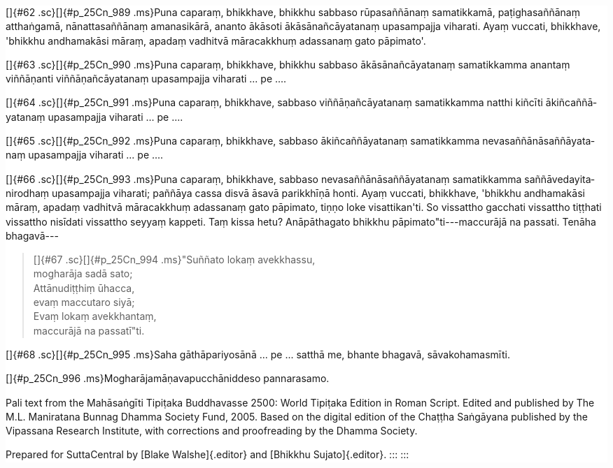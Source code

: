 []{#62 .sc}[]{#p_25Cn_989 .ms}Puna caparaṃ, bhikkhave, bhikkhu sabbaso
rūpasaññānaṃ samatikkamā, paṭi­gha­saññā­naṃ atthaṅgamā,
nānat­ta­saññā­naṃ amanasikārā, ananto ākāsoti ākāsānañ­cāyata­naṃ
upasampajja viharati. Ayaṃ vuccati, bhikkhave, 'bhikkhu andhamakāsi
māraṃ, apadaṃ vadhitvā māracakkhuṃ adassanaṃ gato pāpimato'.

[]{#63 .sc}[]{#p_25Cn_990 .ms}Puna caparaṃ, bhikkhave, bhikkhu sabbaso
ākāsānañ­cāyata­naṃ samatikkamma anantaṃ viññāṇanti
viñ­ñā­ṇañ­cāyata­naṃ upasampajja viharati ... pe ....

[]{#64 .sc}[]{#p_25Cn_991 .ms}Puna caparaṃ, bhikkhave, sabbaso
viñ­ñā­ṇañ­cāyata­naṃ samatikkamma natthi kiñcīti ākiñ­cañ­ñā­yatanaṃ
upasampajja viharati ... pe ....

[]{#65 .sc}[]{#p_25Cn_992 .ms}Puna caparaṃ, bhikkhave, sabbaso
ākiñ­cañ­ñā­yatanaṃ samatikkamma neva­saññā­nā­sañ­ñāyata­naṃ
upasampajja viharati ... pe ....

[]{#66 .sc}[]{#p_25Cn_993 .ms}Puna caparaṃ, bhikkhave, sabbaso
neva­saññā­nā­sañ­ñāyata­naṃ samatikkamma saññā­ve­dayi­ta­nirodhaṃ
upasampajja viharati; paññāya cassa disvā āsavā parikkhīṇā honti. Ayaṃ
vuccati, bhikkhave, 'bhikkhu andhamakāsi māraṃ, apadaṃ vadhitvā
māracakkhuṃ adassanaṃ gato pāpimato, tiṇṇo loke visattikan'ti. So
vissattho gacchati vissattho tiṭṭhati vissattho nisīdati vissattho
seyyaṃ kappeti. Taṃ kissa hetu? Anāpāthagato bhikkhu
pāpimato"ti---maccurājā na passati. Tenāha bhagavā---

> []{#67 .sc}[]{#p_25Cn_994 .ms}"Suññato lokaṃ avekkhassu,\
> mogharāja sadā sato;\
> Attānudiṭṭhiṃ ūhacca,\
> evaṃ maccutaro siyā;\
> Evaṃ lokaṃ avekkhantaṃ,\
> maccurājā na passatī"ti.

[]{#68 .sc}[]{#p_25Cn_995 .ms}Saha gāthā­pari­yosānā ... pe ... satthā
me, bhante bhagavā, sāvako­ha­masmīti.

[]{#p_25Cn_996 .ms}Mogha­rāja­māṇa­va­pucchā­niddeso pannarasamo.

Pali text from the Mahāsaṅgīti Tipiṭaka Buddhavasse 2500: World Tipiṭaka
Edition in Roman Script. Edited and published by The M.L. Maniratana
Bunnag Dhamma Society Fund, 2005. Based on the digital edition of the
Chaṭṭha Saṅgāyana published by the Vipassana Research Institute, with
corrections and proofreading by the Dhamma Society.

Prepared for SuttaCentral by [Blake Walshe]{.editor} and [Bhikkhu
Sujato]{.editor}.
:::
:::
